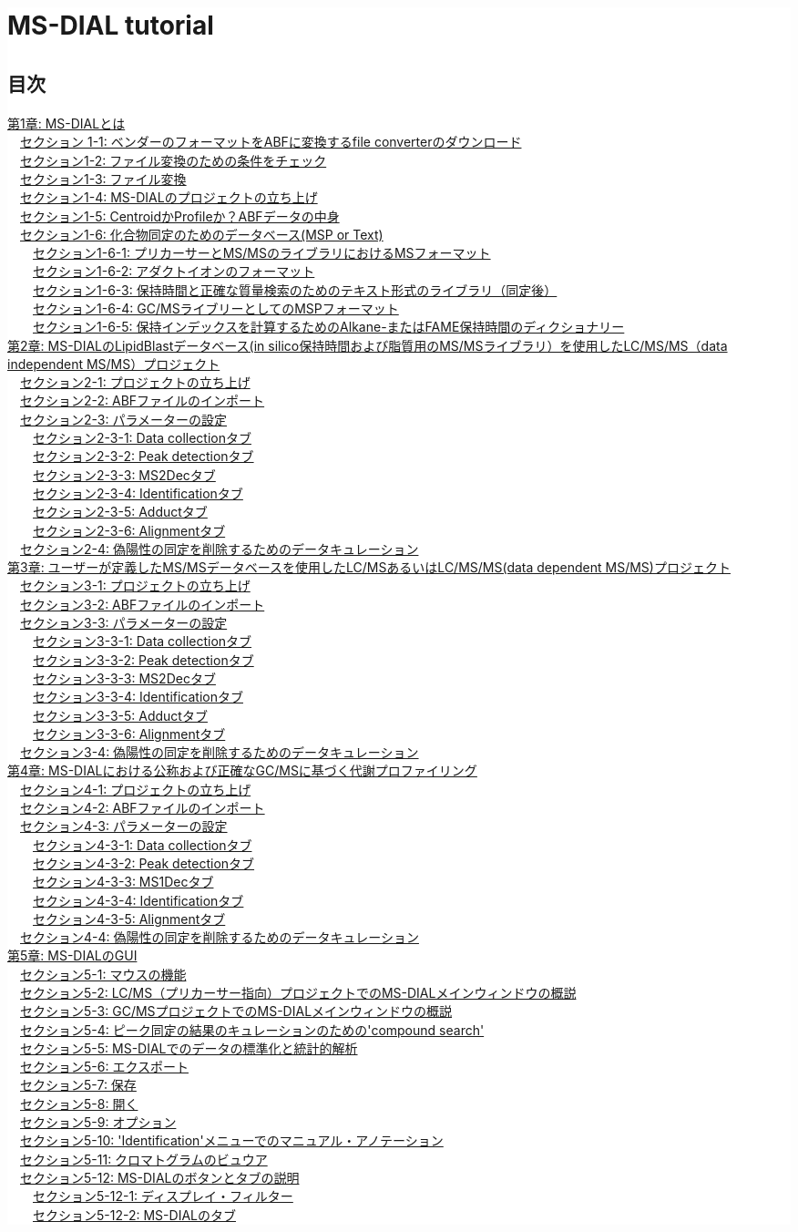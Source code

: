 <div id="boxMenu">
<h1 id="ms-dial-tutorial">MS-DIAL tutorial</h1>
<h2 id="目次">目次</h2>
<p><a href="#第1章">第1章: MS-DIALとは</a><br />
&emsp;<a href="#セクション 1-1">セクション 1-1: ベンダーのフォーマットをABFに変換するfile converterのダウンロード</a><br />
&emsp;<a href="#セクション1-2">セクション1-2: ファイル変換のための条件をチェック</a><br />
&emsp;<a href="#セクション1-3">セクション1-3: ファイル変換</a><br />
&emsp;<a href="#セクション1-4">セクション1-4: MS-DIALのプロジェクトの立ち上げ</a><br />
&emsp;<a href="#セクション1-5">セクション1-5: CentroidかProfileか？ABFデータの中身</a><br />
&emsp;<a href="#セクション1-6">セクション1-6: 化合物同定のためのデータベース(MSP or Text)</a><br />
&emsp;&emsp;<a href="#セクション1-6-1">セクション1-6-1: プリカーサーとMS/MSのライブラリにおけるMSフォーマット</a><br />
&emsp;&emsp;<a href="#セクション1-6-2">セクション1-6-2: アダクトイオンのフォーマット</a><br />
&emsp;&emsp;<a href="#セクション1-6-3">セクション1-6-3: 保持時間と正確な質量検索のためのテキスト形式のライブラリ（同定後）</a><br />
&emsp;&emsp;<a href="#セクション1-6-4">セクション1-6-4: GC/MSライブリーとしてのMSPフォーマット</a><br />
&emsp;&emsp;<a href="#セクション1-6-5">セクション1-6-5: 保持インデックスを計算するためのAlkane-またはFAME保持時間のディクショナリー</a><br />
<a href="#第2章">第2章: MS-DIALのLipidBlastデータベース(in silico保持時間および脂質用のMS/MSライブラリ）を使用したLC/MS/MS（data independent MS/MS）プロジェクト</a><br />
&emsp;<a href="#セクション2-1">セクション2-1: プロジェクトの立ち上げ</a><br />
&emsp;<a href="#セクション2-2">セクション2-2: ABFファイルのインポート</a><br />
&emsp;<a href="#セクション2-3">セクション2-3: パラメーターの設定</a><br />
&emsp;&emsp;<a href="#セクション2-3-1">セクション2-3-1: Data collectionタブ</a><br />
&emsp;&emsp;<a href="#セクション2-3-2">セクション2-3-2: Peak detectionタブ</a><br />
&emsp;&emsp;<a href="#セクション2-3-3">セクション2-3-3: MS2Decタブ</a><br />
&emsp;&emsp;<a href="#セクション2-3-4">セクション2-3-4: Identificationタブ</a><br />
&emsp;&emsp;<a href="#セクション2-3-5">セクション2-3-5: Adductタブ</a><br />
&emsp;&emsp;<a href="#セクション2-3-6">セクション2-3-6: Alignmentタブ</a><br />
&emsp;<a href="#セクション2-4">セクション2-4: 偽陽性の同定を削除するためのデータキュレーション</a><br />
<a href="#第3章">第3章: ユーザーが定義したMS/MSデータベースを使用したLC/MSあるいはLC/MS/MS(data dependent MS/MS)プロジェクト</a><br />
&emsp;<a href="#セクション3-1">セクション3-1: プロジェクトの立ち上げ</a><br />
&emsp;<a href="#セクション3-2">セクション3-2: ABFファイルのインポート</a><br />
&emsp;<a href="#セクション3-3">セクション3-3: パラメーターの設定</a><br />
&emsp;&emsp;<a href="#セクション3-3-1">セクション3-3-1: Data collectionタブ</a><br />
&emsp;&emsp;<a href="#セクション3-3-2">セクション3-3-2: Peak detectionタブ</a><br />
&emsp;&emsp;<a href="#セクション3-3-3">セクション3-3-3: MS2Decタブ</a><br />
&emsp;&emsp;<a href="#セクション3-3-4">セクション3-3-4: Identificationタブ</a><br />
&emsp;&emsp;<a href="#セクション3-3-5">セクション3-3-5: Adductタブ</a><br />
&emsp;&emsp;<a href="#セクション3-3-6">セクション3-3-6: Alignmentタブ</a><br />
&emsp;<a href="#セクション3-4">セクション3-4: 偽陽性の同定を削除するためのデータキュレーション</a><br />
<a href="#第4章">第4章: MS-DIALにおける公称および正確なGC/MSに基づく代謝プロファイリング</a><br />
&emsp;<a href="#セクション4-1">セクション4-1: プロジェクトの立ち上げ</a><br />
&emsp;<a href="#セクション4-2">セクション4-2: ABFファイルのインポート</a><br />
&emsp;<a href="#セクション4-3">セクション4-3: パラメーターの設定</a><br />
&emsp;&emsp;<a href="#セクション4-3-1">セクション4-3-1: Data collectionタブ</a><br />
&emsp;&emsp;<a href="#セクション4-3-2">セクション4-3-2: Peak detectionタブ</a><br />
&emsp;&emsp;<a href="#セクション4-3-3">セクション4-3-3: MS1Decタブ</a><br />
&emsp;&emsp;<a href="#セクション4-3-4">セクション4-3-4: Identificationタブ</a><br />
&emsp;&emsp;<a href="#セクション4-3-5">セクション4-3-5: Alignmentタブ</a><br />
&emsp;<a href="#セクション4-4">セクション4-4: 偽陽性の同定を削除するためのデータキュレーション</a><br />
<a href="#第5章">第5章: MS-DIALのGUI</a><br />
&emsp;<a href="#セクション5-1">セクション5-1: マウスの機能</a><br />
&emsp;<a href="#セクション5-2">セクション5-2: LC/MS（プリカーサー指向）プロジェクトでのMS-DIALメインウィンドウの概説</a><br />
&emsp;<a href="#セクション5-3">セクション5-3: GC/MSプロジェクトでのMS-DIALメインウィンドウの概説</a><br />
&emsp;<a href="#セクション5-4">セクション5-4: ピーク同定の結果のキュレーションのための'compound search'</a><br />
&emsp;<a href="#セクション5-5">セクション5-5: MS-DIALでのデータの標準化と統計的解析</a><br />
&emsp;<a href="#セクション5-6">セクション5-6: エクスポート</a><br />
&emsp;<a href="#セクション5-7">セクション5-7: 保存</a><br />
&emsp;<a href="#セクション5-8">セクション5-8: 開く</a><br />
&emsp;<a href="#セクション5-9">セクション5-9: オプション</a><br />
&emsp;<a href="#セクション5-10">セクション5-10: 'Identification'メニューでのマニュアル・アノテーション</a><br />
&emsp;<a href="#セクション5-11">セクション5-11: クロマトグラムのビュウア</a><br />
&emsp;<a href="#セクション5-12">セクション5-12: MS-DIALのボタンとタブの説明</a><br />
&emsp;&emsp;<a href="#セクション5-12-1">セクション5-12-1: ディスプレイ・フィルター</a><br />
&emsp;&emsp;<a href="#セクション5-12-2">セクション5-12-2: MS-DIALのタブ</a><br />
